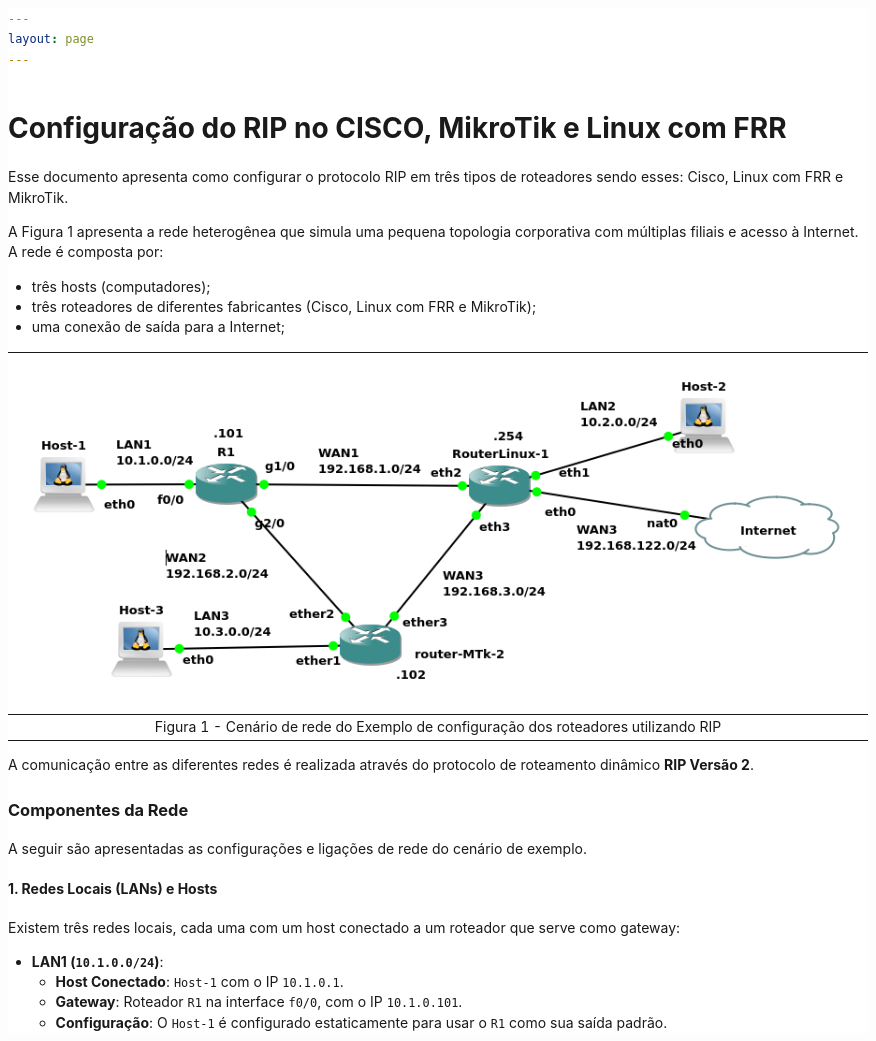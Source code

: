 ```yaml
---
layout: page
---
```


Configuração do RIP no CISCO, MikroTik e Linux com FRR
======================================================

Esse documento apresenta como configurar o protocolo RIP em três tipos de roteadores sendo esses: Cisco, Linux com FRR e MikroTik.

A Figura 1 apresenta a rede heterogênea que simula uma pequena topologia corporativa com múltiplas filiais e acesso à Internet. A rede é composta por: 
* três hosts (computadores);
* três roteadores de diferentes fabricantes (Cisco, Linux com FRR e MikroTik);
* uma conexão de saída para a Internet;


| ![rede](imagens/rede.png) |
|:--:|
| Figura 1 - Cenário de rede do Exemplo de configuração dos roteadores utilizando RIP


A comunicação entre as diferentes redes é realizada através do protocolo de roteamento dinâmico **RIP Versão 2**.

### Componentes da Rede

A seguir são apresentadas as configurações e ligações de rede do cenário de exemplo.

#### 1. Redes Locais (LANs) e Hosts

Existem três redes locais, cada uma com um host conectado a um roteador que serve como gateway:

* **LAN1 (`10.1.0.0/24`)**:
    * **Host Conectado**: `Host-1` com o IP `10.1.0.1`.
    * **Gateway**: Roteador `R1` na interface `f0/0`, com o IP `10.1.0.101`.
    * **Configuração**: O `Host-1` é configurado estaticamente para usar o `R1` como sua saída padrão.
